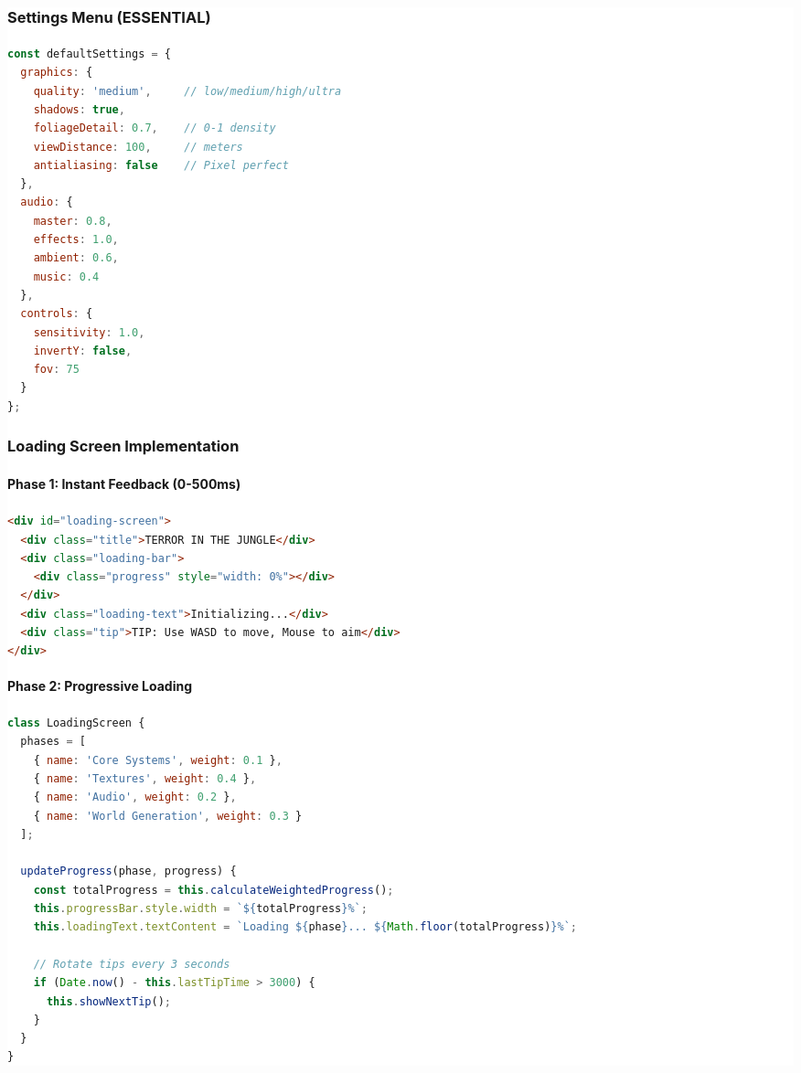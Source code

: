 ### Settings Menu (ESSENTIAL)
```javascript
const defaultSettings = {
  graphics: {
    quality: 'medium',     // low/medium/high/ultra
    shadows: true,
    foliageDetail: 0.7,    // 0-1 density
    viewDistance: 100,     // meters
    antialiasing: false    // Pixel perfect
  },
  audio: {
    master: 0.8,
    effects: 1.0,
    ambient: 0.6,
    music: 0.4
  },
  controls: {
    sensitivity: 1.0,
    invertY: false,
    fov: 75
  }
};
```

### Loading Screen Implementation

#### Phase 1: Instant Feedback (0-500ms)
```html
<div id="loading-screen">
  <div class="title">TERROR IN THE JUNGLE</div>
  <div class="loading-bar">
    <div class="progress" style="width: 0%"></div>
  </div>
  <div class="loading-text">Initializing...</div>
  <div class="tip">TIP: Use WASD to move, Mouse to aim</div>
</div>
```

#### Phase 2: Progressive Loading
```javascript
class LoadingScreen {
  phases = [
    { name: 'Core Systems', weight: 0.1 },
    { name: 'Textures', weight: 0.4 },
    { name: 'Audio', weight: 0.2 },
    { name: 'World Generation', weight: 0.3 }
  ];

  updateProgress(phase, progress) {
    const totalProgress = this.calculateWeightedProgress();
    this.progressBar.style.width = `${totalProgress}%`;
    this.loadingText.textContent = `Loading ${phase}... ${Math.floor(totalProgress)}%`;

    // Rotate tips every 3 seconds
    if (Date.now() - this.lastTipTime > 3000) {
      this.showNextTip();
    }
  }
}
```

